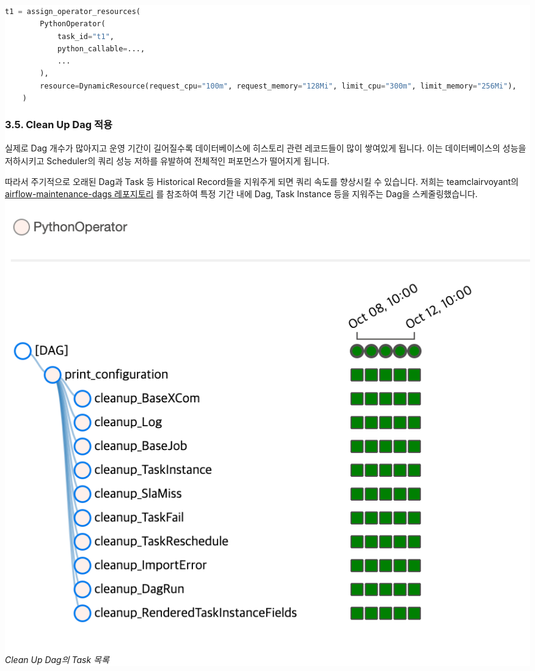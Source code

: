 ```python
t1 = assign_operator_resources(
        PythonOperator(
            task_id="t1",
            python_callable=...,
            ...
        ),
        resource=DynamicResource(request_cpu="100m", request_memory="128Mi", limit_cpu="300m", limit_memory="256Mi"),
    )
```

### 3.5. Clean Up Dag 적용

실제로 Dag 개수가 많아지고 운영 기간이 길어질수록 데이터베이스에 히스토리 관련 레코드들이 많이 쌓여있게 됩니다. 이는 데이터베이스의 성능을 저하시키고 Scheduler의 쿼리 성능 저하를 유발하여 전체적인 퍼포먼스가 떨어지게 됩니다. 

따라서 주기적으로 오래된 Dag과 Task 등 Historical Record들을 지워주게 되면 쿼리 속도를 향상시킬 수 있습니다. 저희는 teamclairvoyant의 [airflow-maintenance-dags 레포지토리](https://github.com/teamclairvoyant/airflow-maintenance-dags) 를 참조하여 특정 기간 내에 Dag, Task Instance 등을 지워주는 Dag을 스케줄링했습니다.
![cleanup-dag.png](/img/advanced-airflow-for-databiz/cleanup-dag.png)*Clean Up Dag의 Task 목록*
